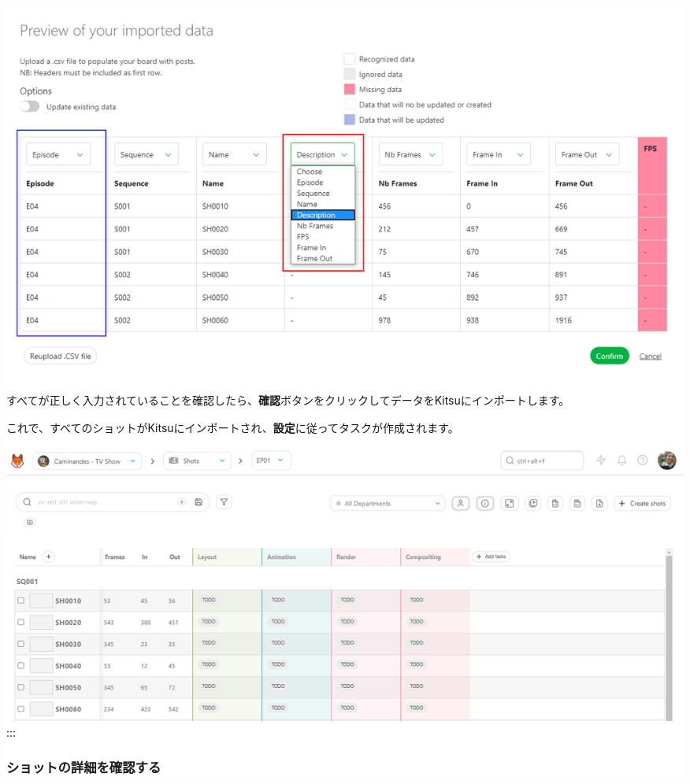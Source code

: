 ![プレビューデータ](../img/getting-started/import_preview_data_shot.png)

すべてが正しく入力されていることを確認したら、**確認**ボタンをクリックしてデータをKitsuにインポートします。

これで、すべてのショットがKitsuにインポートされ、**設定**に従ってタスクが作成されます。

![インポート結果](../img/getting-started/import_result_shot.png)
:::

### ショットの詳細を確認する
